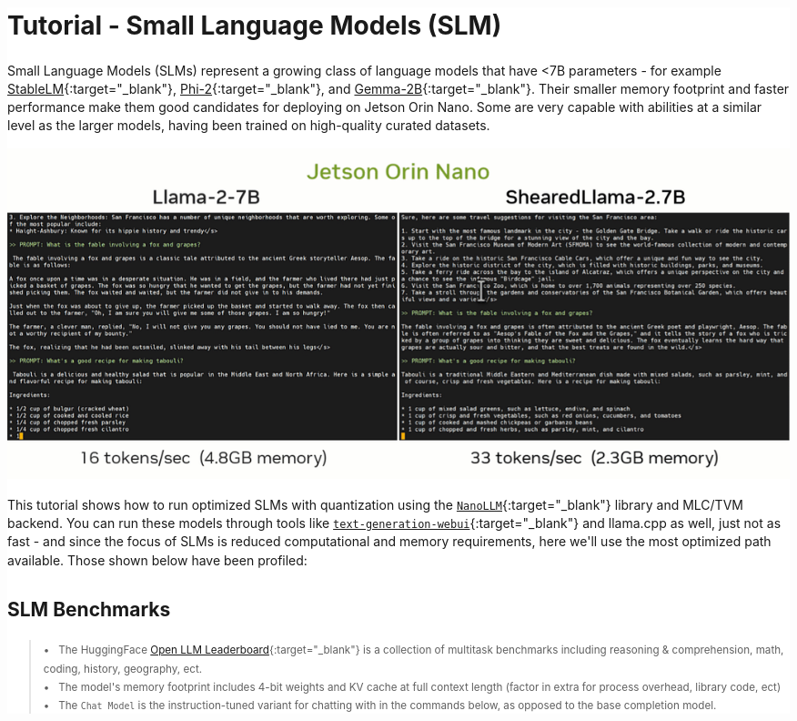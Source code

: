# Tutorial - Small Language Models (SLM)

Small Language Models (SLMs) represent a growing class of language models that have <7B parameters - for example [StableLM](https://stability.ai/news/stable-lm-3b-sustainable-high-performance-language-models-smart-devices){:target="_blank"}, [Phi-2](https://www.microsoft.com/en-us/research/blog/phi-2-the-surprising-power-of-small-language-models/){:target="_blank"}, and [Gemma-2B](https://blog.google/technology/developers/gemma-open-models/){:target="_blank"}.  Their smaller memory footprint and faster performance make them good candidates for deploying on Jetson Orin Nano.  Some are very capable with abilities at a similar level as the larger models, having been trained on high-quality curated datasets.

<img width="900px" src="images/slm_console.gif">

This tutorial shows how to run optimized SLMs with quantization using the [`NanoLLM`](https://dusty-nv.github.io/NanoLLM){:target="_blank"} library and MLC/TVM backend.  You can run these models through tools like [`text-generation-webui`](./tutorial_text-generation.md){:target="_blank"} and llama.cpp as well, just not as fast - and since the focus of SLMs is reduced computational and memory requirements, here we'll use the most optimized path available.  Those shown below have been profiled:

## SLM Benchmarks

<iframe width="916" height="507" seamless frameborder="0" scrolling="no" src="https://docs.google.com/spreadsheets/d/e/2PACX-1vTJ9lFqOIZSfrdnS_0sa2WahzLbpbAbBCTlS049jpOchMCum1hIk-wE_lcNAmLkrZd0OQrI9IkKBfGp/pubchart?oid=1746097360&format=interactive"></iframe>

<iframe width="1325px" height="350px" src="https://docs.google.com/spreadsheets/d/e/2PACX-1vTJ9lFqOIZSfrdnS_0sa2WahzLbpbAbBCTlS049jpOchMCum1hIk-wE_lcNAmLkrZd0OQrI9IkKBfGp/pubhtml?gid=921468602&amp;single=true&amp;widget=true&amp;headers=false"></iframe>

> <small>• &nbsp; The HuggingFace [Open LLM Leaderboard](https://huggingface.co/spaces/HuggingFaceH4/open_llm_leaderboard){:target="_blank"} is a collection of multitask benchmarks including reasoning & comprehension, math, coding, history, geography, ect.</small>  
> <small>• &nbsp; The model's memory footprint includes 4-bit weights and KV cache at full context length (factor in extra for process overhead, library code, ect)</small>  
> <small>• &nbsp; The `Chat Model` is the instruction-tuned variant for chatting with in the commands below, as opposed to the base completion model.</small> 
